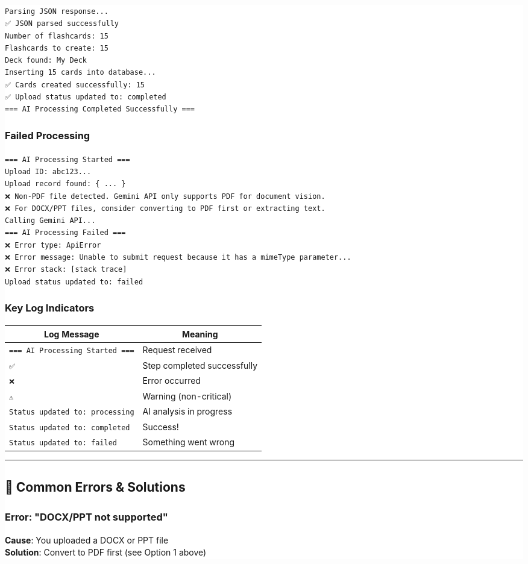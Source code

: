 ```
Parsing JSON response...
✅ JSON parsed successfully
Number of flashcards: 15
Flashcards to create: 15
Deck found: My Deck
Inserting 15 cards into database...
✅ Cards created successfully: 15
✅ Upload status updated to: completed
=== AI Processing Completed Successfully ===
```

### Failed Processing
```
=== AI Processing Started ===
Upload ID: abc123...
Upload record found: { ... }
❌ Non-PDF file detected. Gemini API only supports PDF for document vision.
❌ For DOCX/PPT files, consider converting to PDF first or extracting text.
Calling Gemini API...
=== AI Processing Failed ===
❌ Error type: ApiError
❌ Error message: Unable to submit request because it has a mimeType parameter...
❌ Error stack: [stack trace]
Upload status updated to: failed
```

### Key Log Indicators

| Log Message | Meaning |
|------------|---------|
| `=== AI Processing Started ===` | Request received |
| `✅` | Step completed successfully |
| `❌` | Error occurred |
| `⚠️` | Warning (non-critical) |
| `Status updated to: processing` | AI analysis in progress |
| `Status updated to: completed` | Success! |
| `Status updated to: failed` | Something went wrong |

---

## 🐛 Common Errors & Solutions

### Error: "DOCX/PPT not supported"
**Cause**: You uploaded a DOCX or PPT file  
**Solution**: Convert to PDF first (see Option 1 above)

